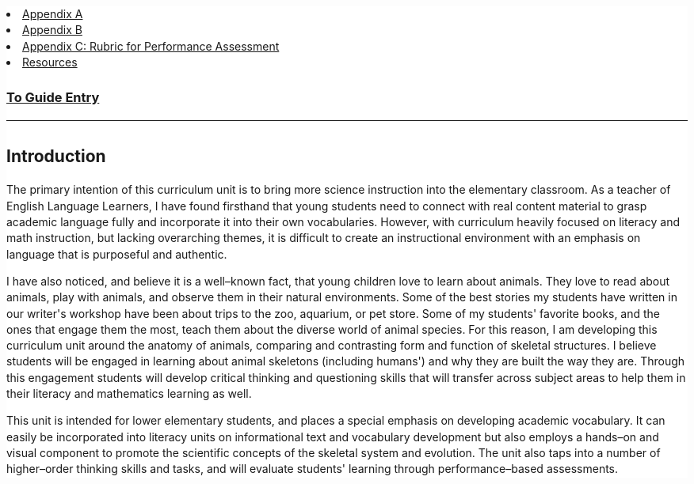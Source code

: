    </li>
  </a>
  <a href="#k">
   <li>
    Appendix A
   </li>
  </a>
  <a href="#l">
   <li>
    Appendix B
   </li>
  </a>
  <a href="#m">
   <li>
    Appendix C: Rubric for Performance Assessment
   </li>
  </a>
  <a href="#n">
   <li>
    Resources
   </li>
  </a>
 </ul>
 <h3>
  <a href="../../../guides/2012/3/12.03.07.x.html">
   To Guide Entry
  </a>
 </h3>
<hr/>
 <h2>
  Introduction
 </h2>
 <p>
  The primary intention of this curriculum unit is to bring more science instruction into the elementary classroom. As a teacher of English Language Learners, I have found firsthand that young students need to connect with real content material to grasp academic language fully and incorporate it into their own vocabularies. However, with curriculum heavily focused on literacy and math instruction, but lacking overarching themes, it is difficult to create an instructional environment with an emphasis on language that is purposeful and authentic.
 </p>
<p>
  I have also noticed, and believe it is a well–known fact, that young children love to learn about animals. They love to read about animals, play with animals, and observe them in their natural environments. Some of the best stories my students have written in our writer's workshop have been about trips to the zoo, aquarium, or pet store. Some of my students' favorite books, and the ones that engage them the most, teach them about the diverse world of animal species. For this reason, I am developing this curriculum unit around the anatomy of animals, comparing and contrasting form and function of skeletal structures. I believe students will be engaged in learning about animal skeletons (including humans') and why they are built the way they are. Through this engagement students will develop critical thinking and questioning skills that will transfer across subject areas to help them in their literacy and mathematics learning as well.
 </p>
<p>
  This unit is intended for lower elementary students, and places a special emphasis on developing academic vocabulary. It can easily be incorporated into literacy units on informational text and vocabulary development but also employs a hands–on and visual component to promote the scientific concepts of the skeletal system and evolution. The unit also taps into a number of higher–order thinking skills and tasks, and will evaluate students' learning through performance–based assessments.
 </p>
